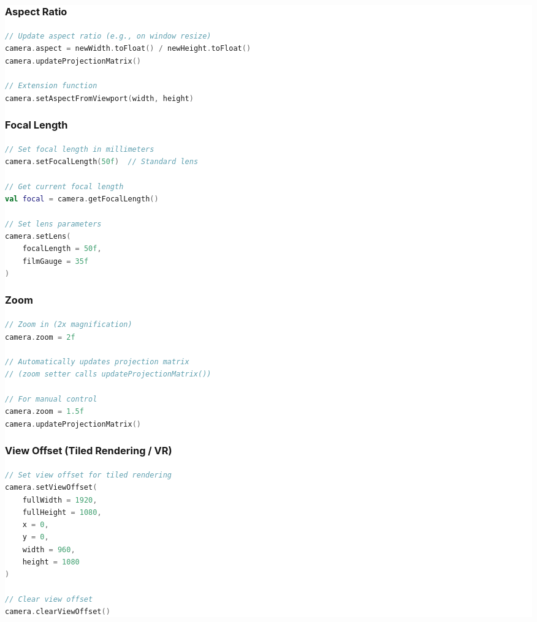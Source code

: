 ### Aspect Ratio

```kotlin
// Update aspect ratio (e.g., on window resize)
camera.aspect = newWidth.toFloat() / newHeight.toFloat()
camera.updateProjectionMatrix()

// Extension function
camera.setAspectFromViewport(width, height)
```

### Focal Length

```kotlin
// Set focal length in millimeters
camera.setFocalLength(50f)  // Standard lens

// Get current focal length
val focal = camera.getFocalLength()

// Set lens parameters
camera.setLens(
    focalLength = 50f,
    filmGauge = 35f
)
```

### Zoom

```kotlin
// Zoom in (2x magnification)
camera.zoom = 2f

// Automatically updates projection matrix
// (zoom setter calls updateProjectionMatrix())

// For manual control
camera.zoom = 1.5f
camera.updateProjectionMatrix()
```

### View Offset (Tiled Rendering / VR)

```kotlin
// Set view offset for tiled rendering
camera.setViewOffset(
    fullWidth = 1920,
    fullHeight = 1080,
    x = 0,
    y = 0,
    width = 960,
    height = 1080
)

// Clear view offset
camera.clearViewOffset()
```
